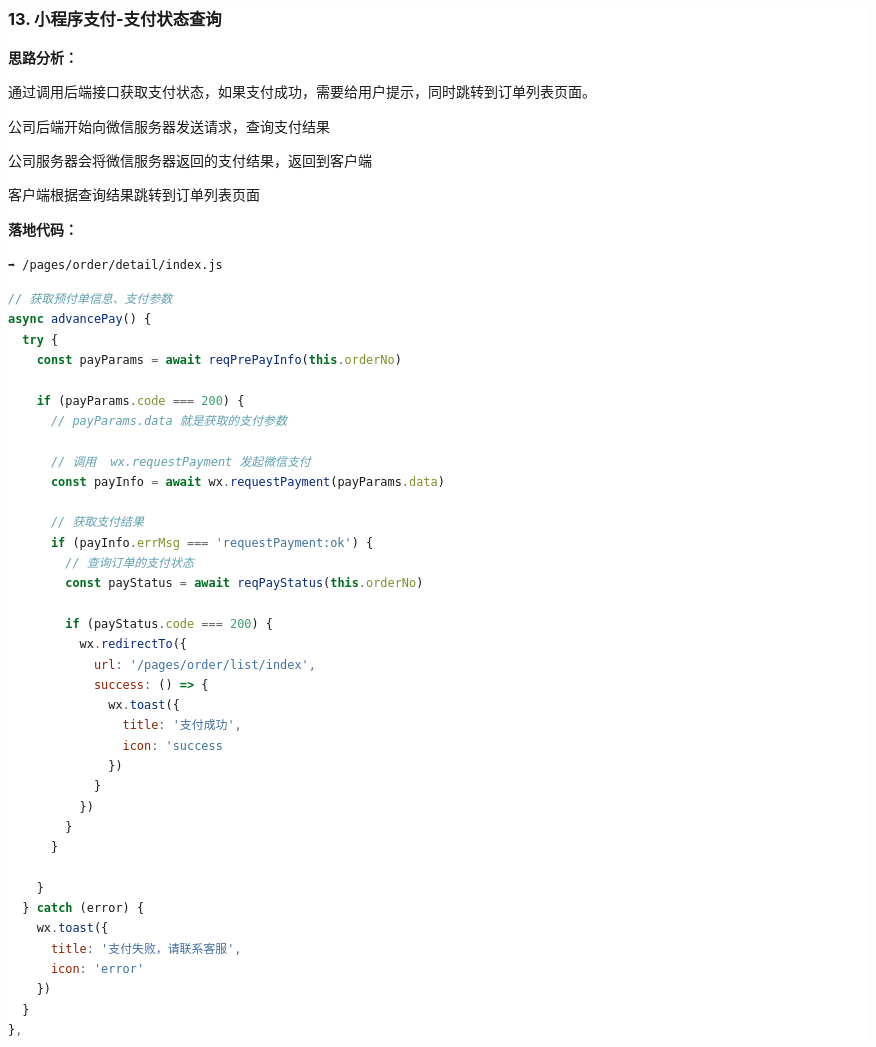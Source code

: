 


### 13. 小程序支付-支付状态查询



**思路分析：**



通过调用后端接口获取支付状态，如果支付成功，需要给用户提示，同时跳转到订单列表页面。



公司后端开始向微信服务器发送请求，查询支付结果

公司服务器会将微信服务器返回的支付结果，返回到客户端

客户端根据查询结果跳转到订单列表页面



**落地代码：**

`➡️ /pages/order/detail/index.js`

```js
// 获取预付单信息、支付参数
async advancePay() {
  try {
    const payParams = await reqPrePayInfo(this.orderNo)

    if (payParams.code === 200) {
      // payParams.data 就是获取的支付参数

      // 调用  wx.requestPayment 发起微信支付
      const payInfo = await wx.requestPayment(payParams.data)
      
      // 获取支付结果
      if (payInfo.errMsg === 'requestPayment:ok') {
        // 查询订单的支付状态
        const payStatus = await reqPayStatus(this.orderNo)

        if (payStatus.code === 200) {
          wx.redirectTo({
            url: '/pages/order/list/index',
            success: () => {
              wx.toast({
                title: '支付成功',
                icon: 'success
              })
            }
          })
        }
      }
      
    }
  } catch (error) {
    wx.toast({
      title: '支付失败，请联系客服',
      icon: 'error'
    })
  }
},
```







